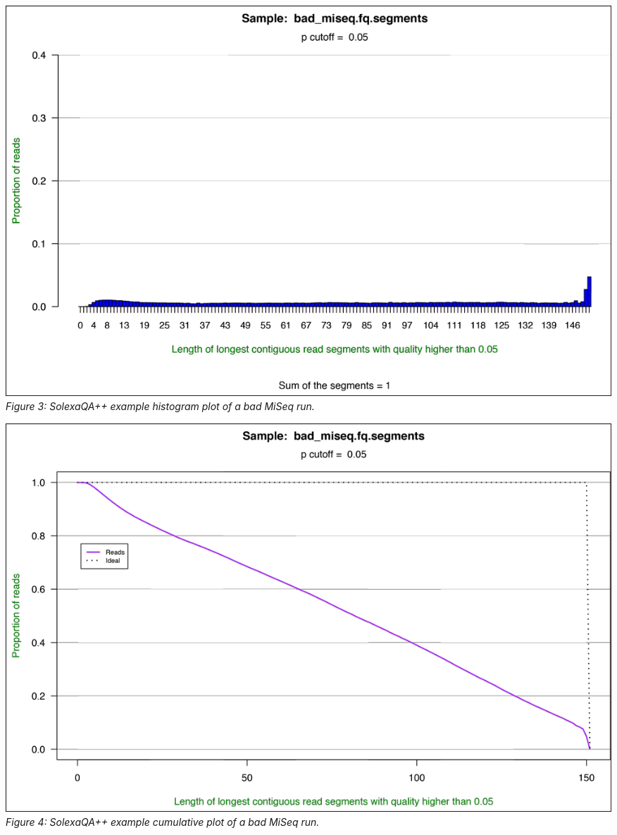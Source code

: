 ![SolexaQA++ heatmap](images/solexaqa_hist_bad.png)
*Figure 3: SolexaQA++ example histogram plot of a bad MiSeq run.*

![SolexaQA++ cumulative](images/solexaqa_cumulative_bad.png)
*Figure 4: SolexaQA++ example cumulative plot of a bad MiSeq run.*
